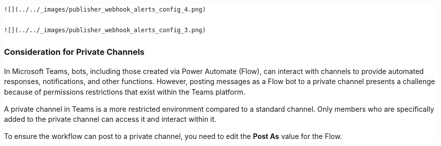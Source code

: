     ![](../../_images/publisher_webhook_alerts_config_4.png)

    ![](../../_images/publisher_webhook_alerts_config_3.png)

### Consideration for Private Channels

In Microsoft Teams, bots, including those created via Power Automate (Flow), can interact with channels to provide automated responses, notifications, and other functions. However, posting messages as a Flow bot to a private channel presents a challenge because of permissions restrictions that exist within the Teams platform.

A private channel in Teams is a more restricted environment compared to a standard channel. Only members who are specifically added to the private channel can access it and interact within it.

To ensure the workflow can post to a private channel, you need to edit the **Post As** value for the Flow.
